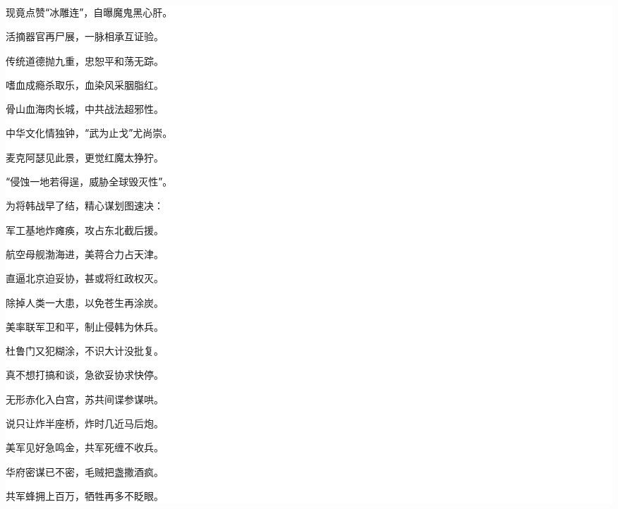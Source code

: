  <p>
  现竟点赞“冰雕连”，自曝魔鬼黑心肝。
 </p>
 <p>
  活摘器官再尸展，一脉相承互证验。
 </p>
 <p>
  传统道德抛九重，忠恕平和荡无踪。
 </p>
 <p>
  嗜血成瘾杀取乐，血染风采胭脂红。
 </p>
 <p>
  骨山血海肉长城，中共战法超邪性。
 </p>
 <p>
  中华文化情独钟，“武为止戈”尤尚崇。
 </p>
 <p>
  麦克阿瑟见此景，更觉红魔太狰狞。
 </p>
 <p>
  “侵蚀一地若得逞，威胁全球毁灭性”。
 </p>
 <p>
  为将韩战早了结，精心谋划图速决：
 </p>
 <p>
  军工基地炸瘫痪，攻占东北截后援。
 </p>
 <p>
  航空母舰渤海进，美蒋合力占天津。
 </p>
 <p>
  直逼北京迫妥协，甚或将红政权灭。
 </p>
 <p>
  除掉人类一大患，以免苍生再涂炭。
 </p>
 <p>
  美率联军卫和平，制止侵韩为休兵。
 </p>
 <p>
  杜鲁门又犯糊涂，不识大计没批复。
 </p>
 <p>
  真不想打搞和谈，急欲妥协求快停。
 </p>
 <p>
  无形赤化入白宫，苏共间谍参谋哄。
 </p>
 <p>
  说只让炸半座桥，炸时几近马后炮。
 </p>
 <p>
  美军见好急鸣金，共军死缠不收兵。
 </p>
 <p>
  华府密谋已不密，毛贼把盏撒酒疯。
 </p>
 <p>
  共军蜂拥上百万，牺牲再多不眨眼。
 </p>
 <p>